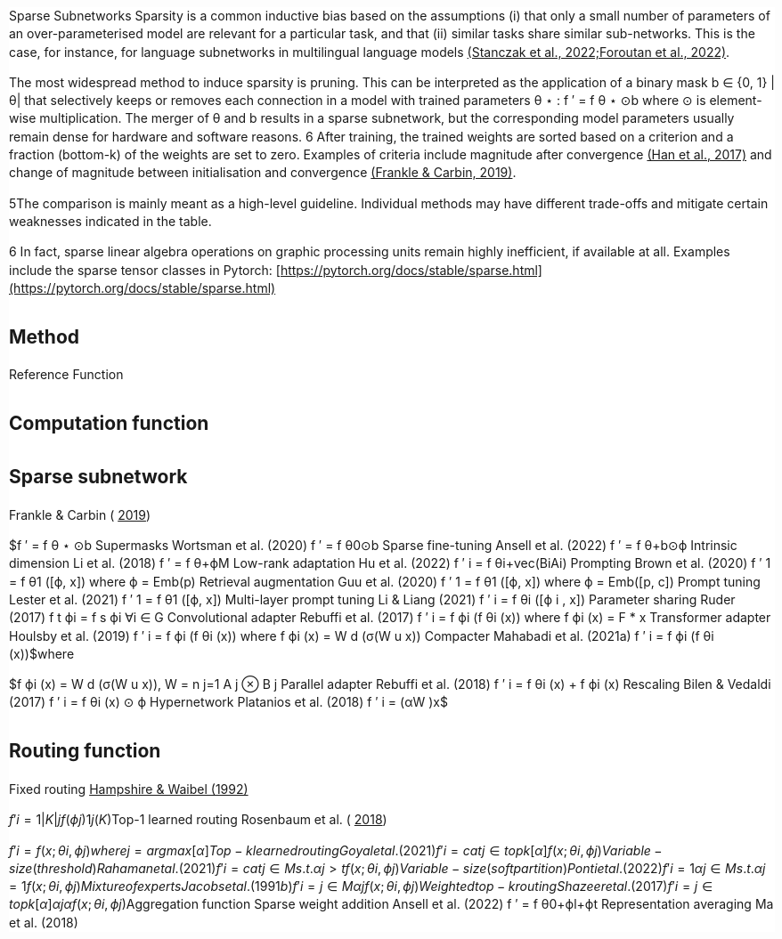 Sparse Subnetworks Sparsity is a common inductive bias based on the assumptions (i) that only a small number of parameters of an over-parameterised model are relevant for a particular task, and that (ii) similar tasks share similar sub-networks. This is the case, for instance, for language subnetworks in multilingual language models [(Stanczak et al., 2022;](#b284)[Foroutan et al., 2022)](#b87).

The most widespread method to induce sparsity is pruning. This can be interpreted as the application of a binary mask b ∈ {0, 1} |θ| that selectively keeps or removes each connection in a model with trained parameters θ ⋆ : f ′ = f θ ⋆ ⊙b where ⊙ is element-wise multiplication. The merger of θ and b results in a sparse subnetwork, but the corresponding model parameters usually remain dense for hardware and software reasons. 6 After training, the trained weights are sorted based on a criterion and a fraction (bottom-k) of the weights are set to zero. Examples of criteria include magnitude after convergence [(Han et al., 2017)](#b119) and change of magnitude between initialisation and convergence [(Frankle & Carbin, 2019)](#b88).

$5$The comparison is mainly meant as a high-level guideline. Individual methods may have different trade-offs and mitigate certain weaknesses indicated in the table.

6 In fact, sparse linear algebra operations on graphic processing units remain highly inefficient, if available at all. Examples include the sparse tensor classes in Pytorch: [https://pytorch.org/docs/stable/sparse.html](https://pytorch.org/docs/stable/sparse.html)


## Method

Reference Function


## Computation function


## Sparse subnetwork

Frankle & Carbin ( [2019](#))

$f ′ = f θ ⋆ ⊙b Supermasks Wortsman et al. (2020) f ′ = f θ0⊙b Sparse fine-tuning Ansell et al. (2022) f ′ = f θ+b⊙ϕ Intrinsic dimension Li et al. (2018) f ′ = f θ+ϕM Low-rank adaptation Hu et al. (2022) f ′ i = f θi+vec(BiAi) Prompting Brown et al. (2020) f ′ 1 = f θ1 ([ϕ, x]) where ϕ = Emb(p) Retrieval augmentation Guu et al. (2020) f ′ 1 = f θ1 ([ϕ, x]) where ϕ = Emb([p, c]) Prompt tuning Lester et al. (2021) f ′ 1 = f θ1 ([ϕ, x]) Multi-layer prompt tuning Li & Liang (2021) f ′ i = f θi ([ϕ i , x]) Parameter sharing Ruder (2017) f t ϕi = f s ϕi ∀i ∈ G Convolutional adapter Rebuffi et al. (2017) f ′ i = f ϕi (f θi (x)) where f ϕi (x) = F * x Transformer adapter Houlsby et al. (2019) f ′ i = f ϕi (f θi (x)) where f ϕi (x) = W d (σ(W u x)) Compacter Mahabadi et al. (2021a) f ′ i = f ϕi (f θi (x))$where

$f ϕi (x) = W d (σ(W u x)), W = n j=1 A j ⊗ B j Parallel adapter Rebuffi et al. (2018) f ′ i = f θi (x) + f ϕi (x) Rescaling Bilen & Vedaldi (2017) f ′ i = f θi (x) ⊙ ϕ Hypernetwork Platanios et al. (2018) f ′ i = (αW )x$
## Routing function

Fixed routing [Hampshire & Waibel (1992)](#b117)

$f ′ i = 1 |K| j f (ϕ j ) 1 j (K)$Top-1 learned routing Rosenbaum et al. ( [2018](#))

$f ′ i = f (x; θ i , ϕ j ) where j = argmax[α] Top-k learned routing Goyal et al. (2021) f ′ i = cat j∈ top k [α] f (x; θ i , ϕ j ) Variable-size (threshold) Rahaman et al. (2021) f ′ i = cat j∈M s.t. αj >t f (x; θ i , ϕ j ) Variable-size (soft partition) Ponti et al. (2022) f ′ i = 1 α j∈M s.t. αj =1 f (x; θ i , ϕ j ) Mixture of experts Jacobs et al. (1991b) f ′ i = j∈M α j f (x; θ i , ϕ j ) Weighted top-k routing Shazeer et al. (2017) f ′ i = j∈ top k [α] αj α f (x; θ i , ϕ j )$Aggregation function Sparse weight addition Ansell et al. (2022) f ′ = f θ0+ϕl+ϕt Representation averaging Ma et al. (2018)
